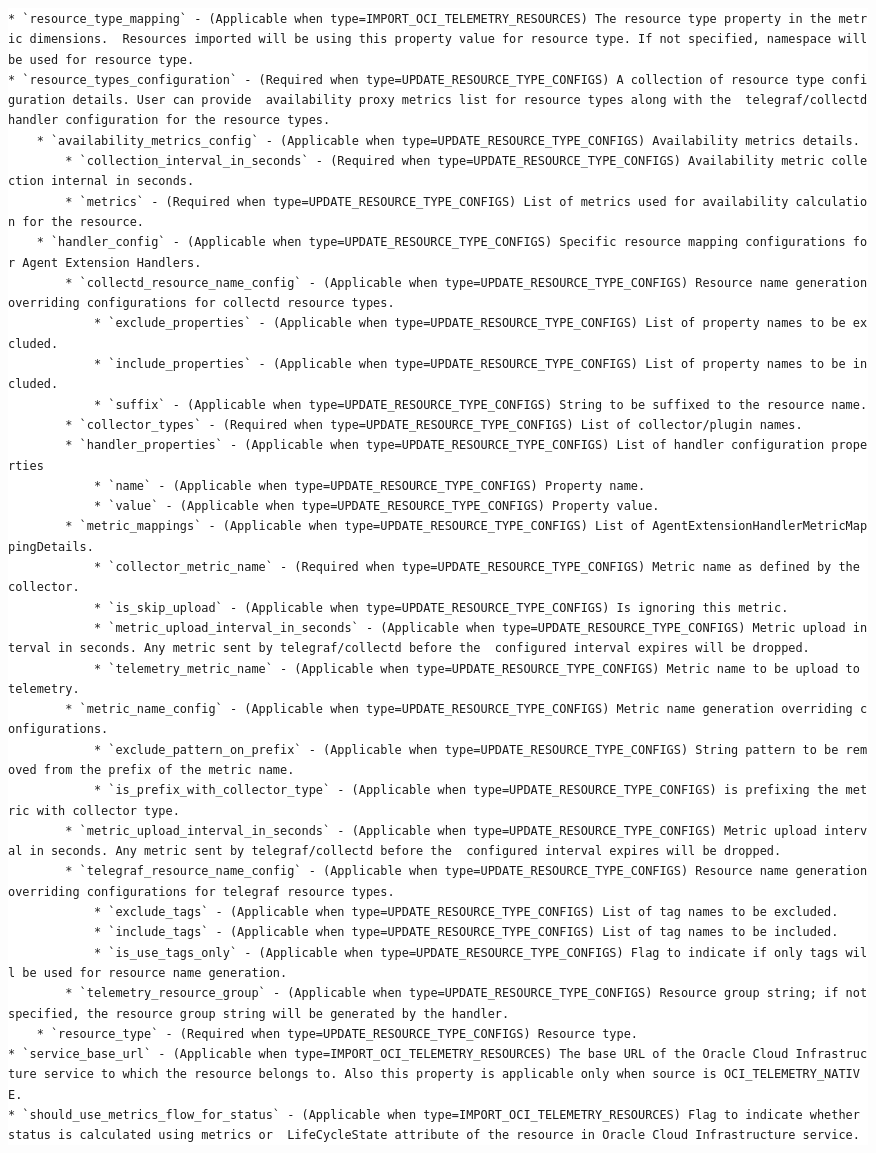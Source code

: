 	* `resource_type_mapping` - (Applicable when type=IMPORT_OCI_TELEMETRY_RESOURCES) The resource type property in the metric dimensions.  Resources imported will be using this property value for resource type. If not specified, namespace will be used for resource type. 
	* `resource_types_configuration` - (Required when type=UPDATE_RESOURCE_TYPE_CONFIGS) A collection of resource type configuration details. User can provide  availability proxy metrics list for resource types along with the  telegraf/collectd handler configuration for the resource types. 
		* `availability_metrics_config` - (Applicable when type=UPDATE_RESOURCE_TYPE_CONFIGS) Availability metrics details.
			* `collection_interval_in_seconds` - (Required when type=UPDATE_RESOURCE_TYPE_CONFIGS) Availability metric collection internal in seconds.
			* `metrics` - (Required when type=UPDATE_RESOURCE_TYPE_CONFIGS) List of metrics used for availability calculation for the resource.
		* `handler_config` - (Applicable when type=UPDATE_RESOURCE_TYPE_CONFIGS) Specific resource mapping configurations for Agent Extension Handlers.
			* `collectd_resource_name_config` - (Applicable when type=UPDATE_RESOURCE_TYPE_CONFIGS) Resource name generation overriding configurations for collectd resource types. 
				* `exclude_properties` - (Applicable when type=UPDATE_RESOURCE_TYPE_CONFIGS) List of property names to be excluded.
				* `include_properties` - (Applicable when type=UPDATE_RESOURCE_TYPE_CONFIGS) List of property names to be included.
				* `suffix` - (Applicable when type=UPDATE_RESOURCE_TYPE_CONFIGS) String to be suffixed to the resource name.
			* `collector_types` - (Required when type=UPDATE_RESOURCE_TYPE_CONFIGS) List of collector/plugin names.
			* `handler_properties` - (Applicable when type=UPDATE_RESOURCE_TYPE_CONFIGS) List of handler configuration properties
				* `name` - (Applicable when type=UPDATE_RESOURCE_TYPE_CONFIGS) Property name.
				* `value` - (Applicable when type=UPDATE_RESOURCE_TYPE_CONFIGS) Property value.
			* `metric_mappings` - (Applicable when type=UPDATE_RESOURCE_TYPE_CONFIGS) List of AgentExtensionHandlerMetricMappingDetails.
				* `collector_metric_name` - (Required when type=UPDATE_RESOURCE_TYPE_CONFIGS) Metric name as defined by the collector.
				* `is_skip_upload` - (Applicable when type=UPDATE_RESOURCE_TYPE_CONFIGS) Is ignoring this metric.
				* `metric_upload_interval_in_seconds` - (Applicable when type=UPDATE_RESOURCE_TYPE_CONFIGS) Metric upload interval in seconds. Any metric sent by telegraf/collectd before the  configured interval expires will be dropped. 
				* `telemetry_metric_name` - (Applicable when type=UPDATE_RESOURCE_TYPE_CONFIGS) Metric name to be upload to telemetry.
			* `metric_name_config` - (Applicable when type=UPDATE_RESOURCE_TYPE_CONFIGS) Metric name generation overriding configurations.
				* `exclude_pattern_on_prefix` - (Applicable when type=UPDATE_RESOURCE_TYPE_CONFIGS) String pattern to be removed from the prefix of the metric name.
				* `is_prefix_with_collector_type` - (Applicable when type=UPDATE_RESOURCE_TYPE_CONFIGS) is prefixing the metric with collector type.
			* `metric_upload_interval_in_seconds` - (Applicable when type=UPDATE_RESOURCE_TYPE_CONFIGS) Metric upload interval in seconds. Any metric sent by telegraf/collectd before the  configured interval expires will be dropped. 
			* `telegraf_resource_name_config` - (Applicable when type=UPDATE_RESOURCE_TYPE_CONFIGS) Resource name generation overriding configurations for telegraf resource types. 
				* `exclude_tags` - (Applicable when type=UPDATE_RESOURCE_TYPE_CONFIGS) List of tag names to be excluded.
				* `include_tags` - (Applicable when type=UPDATE_RESOURCE_TYPE_CONFIGS) List of tag names to be included.
				* `is_use_tags_only` - (Applicable when type=UPDATE_RESOURCE_TYPE_CONFIGS) Flag to indicate if only tags will be used for resource name generation.
			* `telemetry_resource_group` - (Applicable when type=UPDATE_RESOURCE_TYPE_CONFIGS) Resource group string; if not specified, the resource group string will be generated by the handler.
		* `resource_type` - (Required when type=UPDATE_RESOURCE_TYPE_CONFIGS) Resource type.
	* `service_base_url` - (Applicable when type=IMPORT_OCI_TELEMETRY_RESOURCES) The base URL of the Oracle Cloud Infrastructure service to which the resource belongs to. Also this property is applicable only when source is OCI_TELEMETRY_NATIVE. 
	* `should_use_metrics_flow_for_status` - (Applicable when type=IMPORT_OCI_TELEMETRY_RESOURCES) Flag to indicate whether status is calculated using metrics or  LifeCycleState attribute of the resource in Oracle Cloud Infrastructure service. 